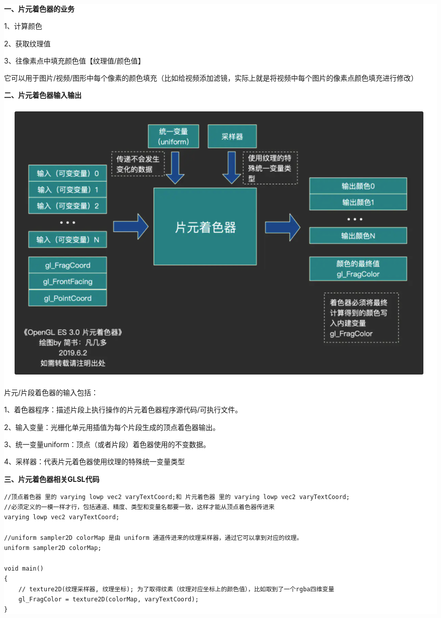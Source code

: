 **一、片元着色器的业务**

1、计算颜色

2、获取纹理值

3、往像素点中填充颜色值【纹理值/颜色值】

它可以用于图片/视频/图形中每个像素的颜色填充（比如给视频添加滤镜，实际上就是将视频中每个图片的像素点颜色填充进行修改）

**二、片元着色器输入输出**

 <img src="/images/OpenGL/opengles7.png">

片元/⽚段着色器的输入包括：

1、着色器程序：描述⽚段上执⾏操作的片元着⾊器程序源代码/可执行⽂件。

2、输入变量：光栅化单元用插值为每个片段生成的顶点着⾊器输出。

3、统一变量uniform：顶点（或者片段）着色器使用的不变数据。

4、采样器：代表⽚元着色器使⽤纹理的特殊统一变量类型


**三、片元着色器相关GLSL代码**

```
//顶点着色器 里的 varying lowp vec2 varyTextCoord;和 片元着色器 里的 varying lowp vec2 varyTextCoord;
//必须定义的一模一样才行，包括通道、精度、类型和变量名都要一致，这样才能从顶点着色器传进来
varying lowp vec2 varyTextCoord;

//uniform sampler2D colorMap 是由 uniform 通道传进来的纹理采样器，通过它可以拿到对应的纹理。
uniform sampler2D colorMap;

void main()
{
    // texture2D(纹理采样器, 纹理坐标); 为了取得纹素（纹理对应坐标上的颜色值），比如取到了一个rgba四维变量
    gl_FragColor = texture2D(colorMap, varyTextCoord);
}
```
